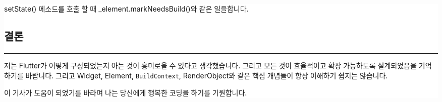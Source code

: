 setState() 메소드를 호출 할 때  _element.markNeedsBuild()와 같은 일을합니다.

## 결론

---

저는 Flutter가 어떻게 구성되었는지 아는 것이 흥미로울 수 있다고 생각했습니다. 그리고 모든 것이 효율적이고 확장 가능하도록 설계되었음을 기억하기를 바랍니다.
그리고 Widget, Element, `BuildContext`, RenderObject와 같은 핵심 개념들이 항상 이해하기 쉽지는 않습니다.

이 기사가 도움이 되었기를 바라며 나는 당신에게 행복한 코딩을 하기를 기원합니다.
